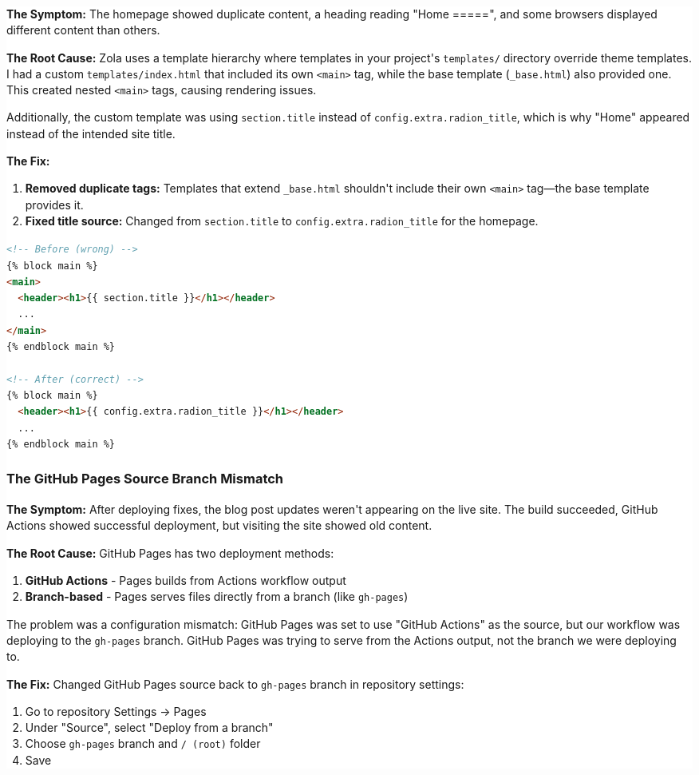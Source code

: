 **The Symptom:**
The homepage showed duplicate content, a heading reading "Home =====", and some browsers displayed different content than others.

**The Root Cause:**
Zola uses a template hierarchy where templates in your project's `templates/` directory override theme templates. I had a custom `templates/index.html` that included its own `<main>` tag, while the base template (`_base.html`) also provided one. This created nested `<main>` tags, causing rendering issues.

Additionally, the custom template was using `section.title` instead of `config.extra.radion_title`, which is why "Home" appeared instead of the intended site title.

**The Fix:**
1. **Removed duplicate tags:** Templates that extend `_base.html` shouldn't include their own `<main>` tag—the base template provides it.
2. **Fixed title source:** Changed from `section.title` to `config.extra.radion_title` for the homepage.

```html
<!-- Before (wrong) -->
{% block main %}
<main>
  <header><h1>{{ section.title }}</h1></header>
  ...
</main>
{% endblock main %}

<!-- After (correct) -->
{% block main %}
  <header><h1>{{ config.extra.radion_title }}</h1></header>
  ...
{% endblock main %}
```

### The GitHub Pages Source Branch Mismatch

**The Symptom:**
After deploying fixes, the blog post updates weren't appearing on the live site. The build succeeded, GitHub Actions showed successful deployment, but visiting the site showed old content.

**The Root Cause:**
GitHub Pages has two deployment methods:
1. **GitHub Actions** - Pages builds from Actions workflow output
2. **Branch-based** - Pages serves files directly from a branch (like `gh-pages`)

The problem was a configuration mismatch: GitHub Pages was set to use "GitHub Actions" as the source, but our workflow was deploying to the `gh-pages` branch. GitHub Pages was trying to serve from the Actions output, not the branch we were deploying to.

**The Fix:**
Changed GitHub Pages source back to `gh-pages` branch in repository settings:
1. Go to repository Settings → Pages
2. Under "Source", select "Deploy from a branch"
3. Choose `gh-pages` branch and `/ (root)` folder
4. Save
